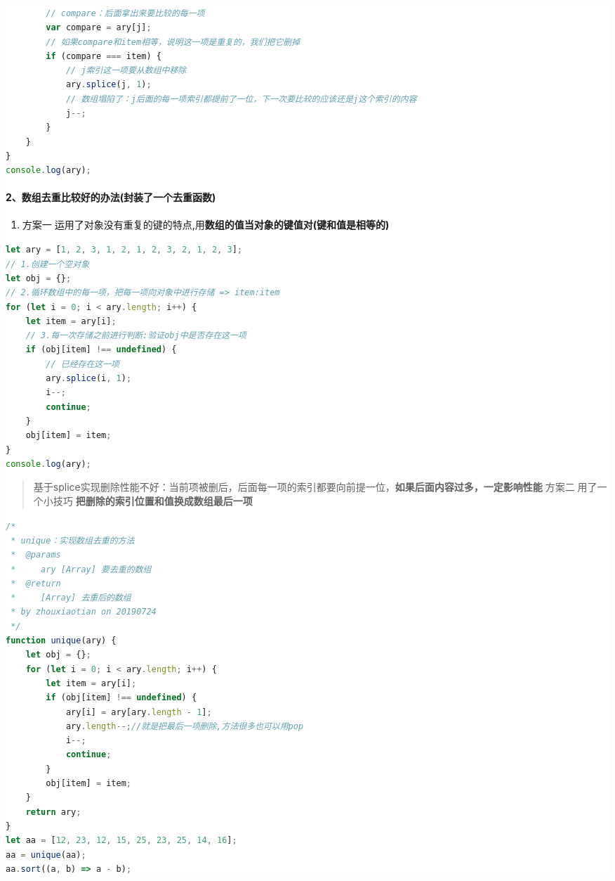 ```javascript
		// compare：后面拿出来要比较的每一项
		var compare = ary[j];
		// 如果compare和item相等，说明这一项是重复的，我们把它删掉
		if (compare === item) {
			// j索引这一项要从数组中移除
			ary.splice(j, 1);
			// 数组塌陷了：j后面的每一项索引都提前了一位，下一次要比较的应该还是j这个索引的内容
			j--;
		}
	}
}
console.log(ary);
```

#### 2、数组去重比较好的办法(封装了一个去重函数)

1. 方案一 运用了对象没有重复的键的特点,用**数组的值当对象的键值对(键和值是相等的)**
```javascript
let ary = [1, 2, 3, 1, 2, 1, 2, 3, 2, 1, 2, 3];
// 1.创建一个空对象
let obj = {};
// 2.循环数组中的每一项，把每一项向对象中进行存储 => item:item
for (let i = 0; i < ary.length; i++) {
	let item = ary[i];
	// 3.每一次存储之前进行判断:验证obj中是否存在这一项
	if (obj[item] !== undefined) {
		// 已经存在这一项
		ary.splice(i, 1);
		i--;
		continue;
	}
	obj[item] = item;
}
console.log(ary);
```

> 基于splice实现删除性能不好：当前项被删后，后面每一项的索引都要向前提一位，**如果后面内容过多，一定影响性能**
> 方案二 用了一个小技巧 **把删除的索引位置和值换成数组最后一项**

```javascript
/*
 * unique：实现数组去重的方法
 *  @params
 *     ary [Array] 要去重的数组
 *  @return
 *     [Array] 去重后的数组
 * by zhouxiaotian on 20190724   
 */
function unique(ary) {
	let obj = {};
	for (let i = 0; i < ary.length; i++) {
		let item = ary[i];
		if (obj[item] !== undefined) {
			ary[i] = ary[ary.length - 1];
			ary.length--;//就是把最后一项删除,方法很多也可以用pop
			i--;
			continue;
		}
		obj[item] = item;
	}
	return ary;
}
let aa = [12, 23, 12, 15, 25, 23, 25, 14, 16];
aa = unique(aa);
aa.sort((a, b) => a - b);
```